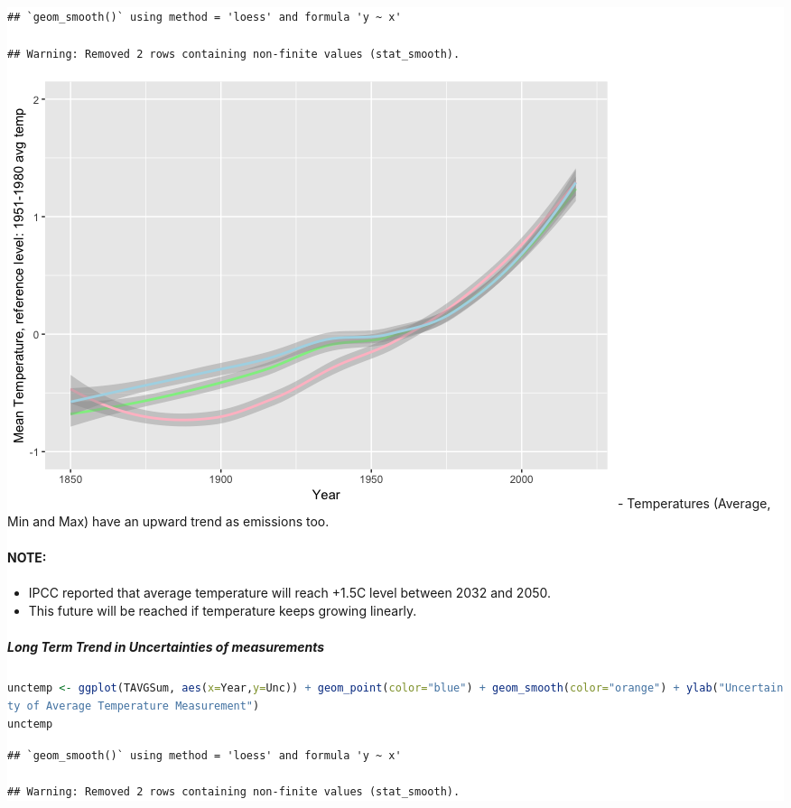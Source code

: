     ## `geom_smooth()` using method = 'loess' and formula 'y ~ x'

    ## Warning: Removed 2 rows containing non-finite values (stat_smooth).

![](NotebookX_files/figure-markdown_github/unnamed-chunk-23-1.png) - Temperatures (Average, Min and Max) have an upward trend as emissions too.

#### NOTE:

-   IPCC reported that average temperature will reach +1.5C level between 2032 and 2050.
-   This future will be reached if temperature keeps growing linearly.

##### Long Term Trend in Uncertainties of measurements

``` r
unctemp <- ggplot(TAVGSum, aes(x=Year,y=Unc)) + geom_point(color="blue") + geom_smooth(color="orange") + ylab("Uncertainty of Average Temperature Measurement")
unctemp
```

    ## `geom_smooth()` using method = 'loess' and formula 'y ~ x'

    ## Warning: Removed 2 rows containing non-finite values (stat_smooth).
